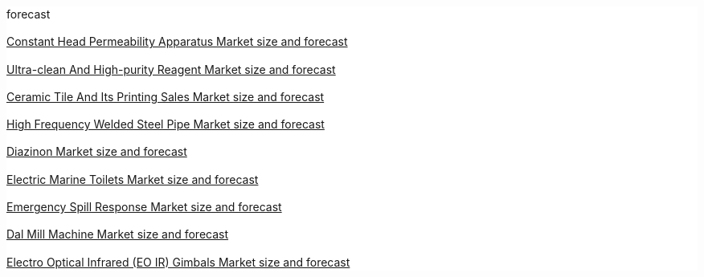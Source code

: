forecast</a></p><p><a href="https://www.marketresearchintellect.com/es/product/constant-head-permeability-apparatus-market/">Constant Head Permeability Apparatus  Market size and forecast</a></p><p><a href="https://www.marketresearchintellect.com/product/global-ultra-clean-and-high-purity-reagent-market/">Ultra-clean And High-purity Reagent  Market size and forecast</a></p><p><a href="https://www.marketresearchintellect.com/ja/product/global-ceramic-tile-and-its-printing-sales-market/">Ceramic Tile And Its Printing Sales  Market size and forecast</a></p><p><a href="https://www.marketresearchintellect.com/pt/product/global-high-frequency-welded-steel-pipe-market/">High Frequency Welded Steel Pipe  Market size and forecast</a></p><p><a href="https://www.marketresearchintellect.com/it/product/global-diazinon-market/">Diazinon  Market size and forecast</a></p><p><a href="https://www.marketresearchintellect.com/nl/product/global-electric-marine-toilets-market-size-and-forecast/">Electric Marine Toilets  Market size and forecast</a></p><p><a href="https://www.marketresearchintellect.com/ko/product/global-emergency-spill-response-market-size-and-forecast/">Emergency Spill Response  Market size and forecast</a></p><p><a href="https://www.marketresearchintellect.com/zh/product/dal-mill-machine-market/">Dal Mill Machine  Market size and forecast</a></p><p><a href="https://www.marketresearchintellect.com/de/product/electro-optical-infrared-eo-ir-gimbals-market/">Electro Optical Infrared (EO IR) Gimbals  Market size and forecast</a></p>